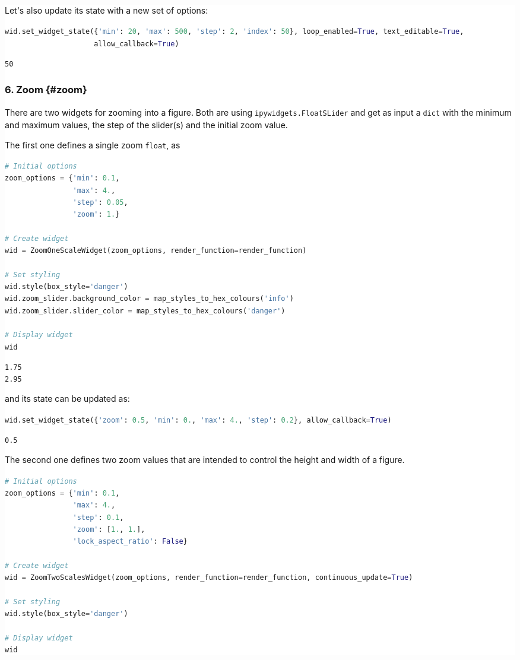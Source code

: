 Let's also update its state with a new set of options:

```python
wid.set_widget_state({'min': 20, 'max': 500, 'step': 2, 'index': 50}, loop_enabled=True, text_editable=True,
                     allow_callback=True)
```

    50


### 6. Zoom {#zoom}
There are two widgets for zooming into a figure. Both are using `ipywidgets.FloatSLider` and get as input a `dict` with the minimum and maximum values, the step of the slider(s) and the initial zoom value.

The first one defines a single zoom `float`, as

```python
# Initial options
zoom_options = {'min': 0.1,
                'max': 4.,
                'step': 0.05,
                'zoom': 1.}

# Create widget
wid = ZoomOneScaleWidget(zoom_options, render_function=render_function)

# Set styling
wid.style(box_style='danger')
wid.zoom_slider.background_color = map_styles_to_hex_colours('info')
wid.zoom_slider.slider_color = map_styles_to_hex_colours('danger')

# Display widget
wid
```

    1.75
    2.95


and its state can be updated as:

```python
wid.set_widget_state({'zoom': 0.5, 'min': 0., 'max': 4., 'step': 0.2}, allow_callback=True)
```

    0.5


The second one defines two zoom values that are intended to control the height and width of a figure.

```python
# Initial options
zoom_options = {'min': 0.1,
                'max': 4.,
                'step': 0.1,
                'zoom': [1., 1.],
                'lock_aspect_ratio': False}

# Create widget
wid = ZoomTwoScalesWidget(zoom_options, render_function=render_function, continuous_update=True)

# Set styling
wid.style(box_style='danger')

# Display widget
wid
```
